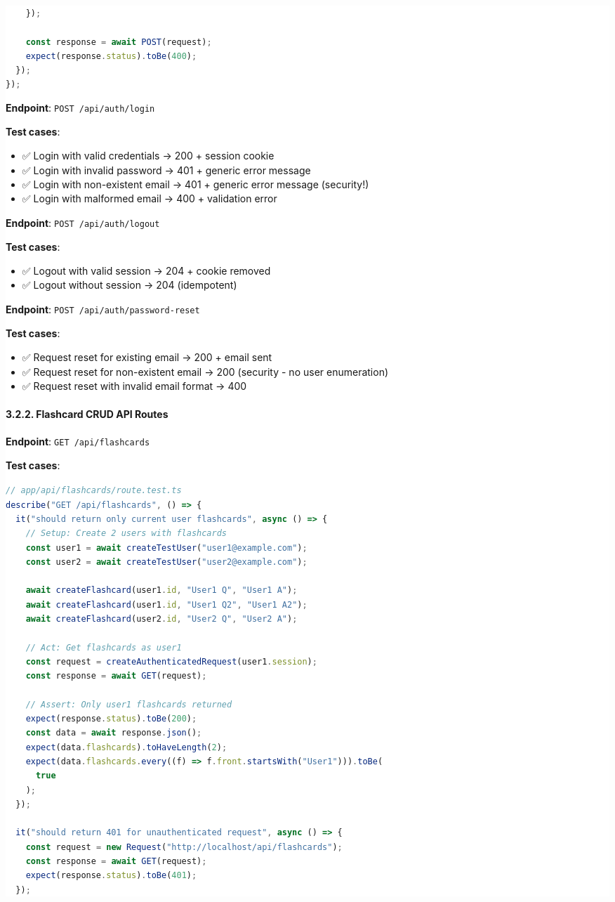 ```typescript
    });

    const response = await POST(request);
    expect(response.status).toBe(400);
  });
});
```

**Endpoint**: `POST /api/auth/login`

**Test cases**:

- ✅ Login with valid credentials → 200 + session cookie
- ✅ Login with invalid password → 401 + generic error message
- ✅ Login with non-existent email → 401 + generic error message (security!)
- ✅ Login with malformed email → 400 + validation error

**Endpoint**: `POST /api/auth/logout`

**Test cases**:

- ✅ Logout with valid session → 204 + cookie removed
- ✅ Logout without session → 204 (idempotent)

**Endpoint**: `POST /api/auth/password-reset`

**Test cases**:

- ✅ Request reset for existing email → 200 + email sent
- ✅ Request reset for non-existent email → 200 (security - no user enumeration)
- ✅ Request reset with invalid email format → 400

#### 3.2.2. Flashcard CRUD API Routes

**Endpoint**: `GET /api/flashcards`

**Test cases**:

```typescript
// app/api/flashcards/route.test.ts
describe("GET /api/flashcards", () => {
  it("should return only current user flashcards", async () => {
    // Setup: Create 2 users with flashcards
    const user1 = await createTestUser("user1@example.com");
    const user2 = await createTestUser("user2@example.com");

    await createFlashcard(user1.id, "User1 Q", "User1 A");
    await createFlashcard(user1.id, "User1 Q2", "User1 A2");
    await createFlashcard(user2.id, "User2 Q", "User2 A");

    // Act: Get flashcards as user1
    const request = createAuthenticatedRequest(user1.session);
    const response = await GET(request);

    // Assert: Only user1 flashcards returned
    expect(response.status).toBe(200);
    const data = await response.json();
    expect(data.flashcards).toHaveLength(2);
    expect(data.flashcards.every((f) => f.front.startsWith("User1"))).toBe(
      true
    );
  });

  it("should return 401 for unauthenticated request", async () => {
    const request = new Request("http://localhost/api/flashcards");
    const response = await GET(request);
    expect(response.status).toBe(401);
  });

```